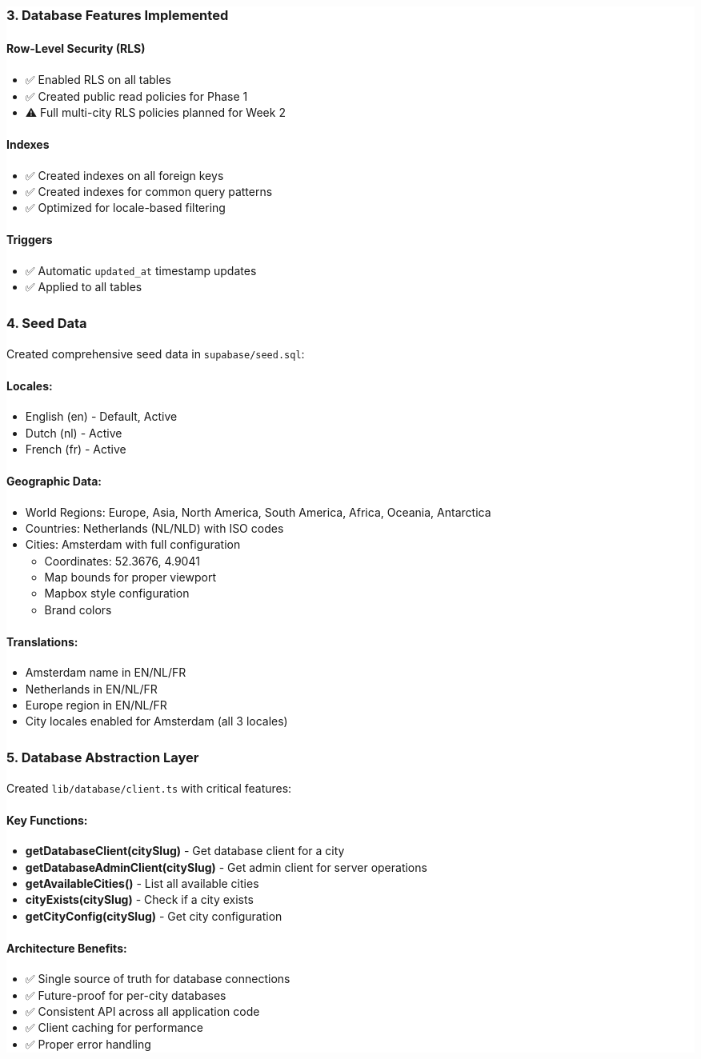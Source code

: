 ### 3. Database Features Implemented

#### Row-Level Security (RLS)
- ✅ Enabled RLS on all tables
- ✅ Created public read policies for Phase 1
- ⚠️ Full multi-city RLS policies planned for Week 2

#### Indexes
- ✅ Created indexes on all foreign keys
- ✅ Created indexes for common query patterns
- ✅ Optimized for locale-based filtering

#### Triggers
- ✅ Automatic `updated_at` timestamp updates
- ✅ Applied to all tables

### 4. Seed Data
Created comprehensive seed data in `supabase/seed.sql`:

#### Locales:
- English (en) - Default, Active
- Dutch (nl) - Active
- French (fr) - Active

#### Geographic Data:
- World Regions: Europe, Asia, North America, South America, Africa, Oceania, Antarctica
- Countries: Netherlands (NL/NLD) with ISO codes
- Cities: Amsterdam with full configuration
  - Coordinates: 52.3676, 4.9041
  - Map bounds for proper viewport
  - Mapbox style configuration
  - Brand colors

#### Translations:
- Amsterdam name in EN/NL/FR
- Netherlands in EN/NL/FR
- Europe region in EN/NL/FR
- City locales enabled for Amsterdam (all 3 locales)

### 5. Database Abstraction Layer
Created `lib/database/client.ts` with critical features:

#### Key Functions:
- **getDatabaseClient(citySlug)** - Get database client for a city
- **getDatabaseAdminClient(citySlug)** - Get admin client for server operations
- **getAvailableCities()** - List all available cities
- **cityExists(citySlug)** - Check if a city exists
- **getCityConfig(citySlug)** - Get city configuration

#### Architecture Benefits:
- ✅ Single source of truth for database connections
- ✅ Future-proof for per-city databases
- ✅ Consistent API across all application code
- ✅ Client caching for performance
- ✅ Proper error handling
